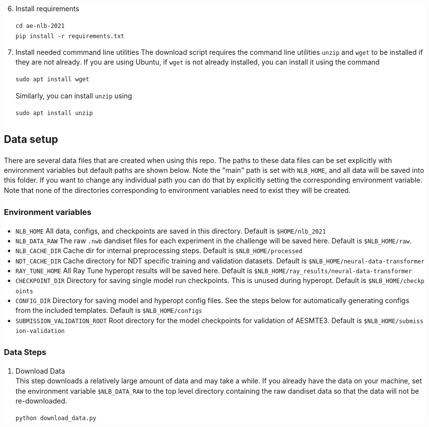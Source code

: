 6. Install requirements
    ```
    cd ae-nlb-2021
    pip install -r requirements.txt
    ```

7. Install needed commmand line utilities
    The download script requires the command line utilities `unzip` and `wget` to be installed if they are not already. If you are using Ubuntu, if `wget` is not already installed, you can install it using the command
    ```
    sudo apt install wget
    ```
    Similarly, you can install `unzip` using
    ```
    sudo apt install unzip
    ```

## Data setup
There are several data files that are created when using this repo.  The paths to these data files can be set explicitly with environment variables but default paths are shown below.  Note the "main" path is set with `NLB_HOME`, and all data will be saved into this folder.  If you want to change any individual path you can do that 
by explicitly setting the corresponding environment variable.  Note that none of the directories corresponding to environment variables need to exist they will be created.


### Environment variables
* `NLB_HOME` All data, configs, and checkpoints are saved in this directory. Default is `$HOME/nlb_2021`
* `NLB_DATA_RAW` The raw `.nwb` dandiset files for each experiment in the challenge will be saved here.  Default is `$NLB_HOME/raw`.
* `NLB_CACHE_DIR` Cache dir for internal preprocessing steps.  Default is `$NLB_HOME/processed`
* `NDT_CACHE_DIR` Cache directory for NDT specific training and validation datasets.  Default is `$NLB_HOME/neural-data-transformer`
* `RAY_TUNE_HOME` All Ray Tune hyperopt results will be saved here. Default is 
`$NLB_HOME/ray_results/neural-data-transformer`
* `CHECKPOINT_DIR` Directory for saving single model run checkpoints. This is unused during hyperopt. Default is `$NLB_HOME/checkpoints`
* `CONFIG_DIR` Directory for saving model and hyperopt config files.  See the steps below for automatically generating configs from the included templates.  Default is `$NLB_HOME/configs`
* `SUBMISSION_VALIDATION_ROOT` Root directory for the model checkpoints for validation of AESMTE3. Default is `$NLB_HOME/submission-validation`


### Data Steps

1. Download Data \
    This step downloads a relatively large amount of data and may take a while.  If you already have the data on your machine, set the environment variable `$NLB_DATA_RAW` to the top level directory containing the raw dandiset data so that the data will not be re-downloaded.
    ```
    python download_data.py
    ```
